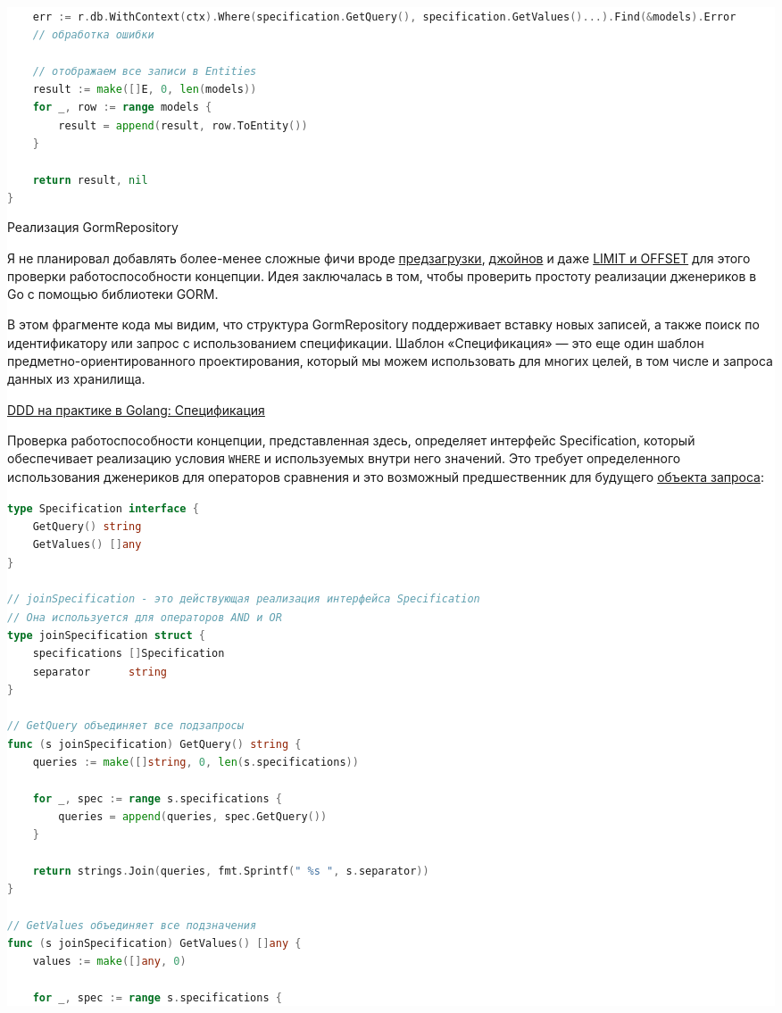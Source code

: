 ```go
	err := r.db.WithContext(ctx).Where(specification.GetQuery(), specification.GetValues()...).Find(&models).Error
	// обработка ошибки

	// отображаем все записи в Entities
	result := make([]E, 0, len(models))
	for _, row := range models {
		result = append(result, row.ToEntity())
	}

	return result, nil
}
```
Реализация GormRepository

Я не планировал добавлять более-менее сложные фичи вроде [предзагрузки](https://gorm.io/docs/preload.html), 
[джойнов](https://gorm.io/docs/query.html#Joins) и даже [LIMIT и OFFSET](https://gorm.io/docs/query.html#Limit-amp-Offset)
для этого проверки работоспособности концепции. Идея заключалась в том, чтобы 
проверить простоту реализации дженериков в Go с помощью библиотеки GORM.

В этом фрагменте кода мы видим, что структура GormRepository поддерживает 
вставку новых записей, а также поиск по идентификатору или запрос с 
использованием спецификации. Шаблон «Спецификация» — это еще один шаблон
предметно-ориентированного проектирования, который мы можем использовать для 
многих целей, в том числе и запроса данных из хранилища.

[DDD на практике в Golang: Спецификация](specification.md)

Проверка работоспособности концепции, представленная здесь, определяет 
интерфейс Specification, который обеспечивает реализацию условия `WHERE` и
используемых внутри него значений. Это требует определенного использования 
дженериков для операторов сравнения и это возможный предшественник для 
будущего [объекта запроса](https://martinfowler.com/eaaCatalog/queryObject.html):

```go
type Specification interface {
	GetQuery() string
	GetValues() []any
}

// joinSpecification - это действующая реализация интерфейса Specification
// Она используется для операторов AND и OR
type joinSpecification struct {
	specifications []Specification
	separator      string
}

// GetQuery объединяет все подзапросы
func (s joinSpecification) GetQuery() string {
	queries := make([]string, 0, len(s.specifications))

	for _, spec := range s.specifications {
		queries = append(queries, spec.GetQuery())
	}

	return strings.Join(queries, fmt.Sprintf(" %s ", s.separator))
}

// GetValues объединяет все подзначения
func (s joinSpecification) GetValues() []any {
	values := make([]any, 0)

	for _, spec := range s.specifications {
```
